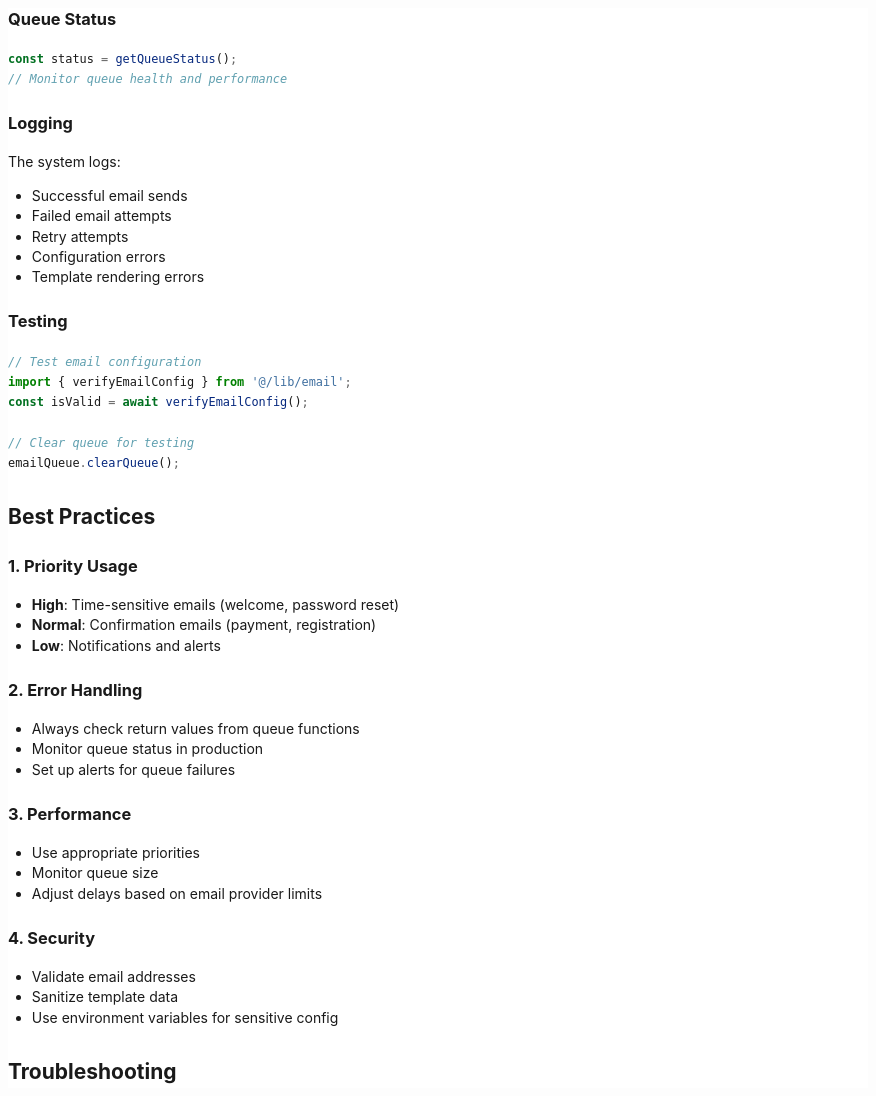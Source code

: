 ### Queue Status

```typescript
const status = getQueueStatus();
// Monitor queue health and performance
```

### Logging

The system logs:
- Successful email sends
- Failed email attempts
- Retry attempts
- Configuration errors
- Template rendering errors

### Testing

```typescript
// Test email configuration
import { verifyEmailConfig } from '@/lib/email';
const isValid = await verifyEmailConfig();

// Clear queue for testing
emailQueue.clearQueue();
```

## Best Practices

### 1. Priority Usage
- **High**: Time-sensitive emails (welcome, password reset)
- **Normal**: Confirmation emails (payment, registration)
- **Low**: Notifications and alerts

### 2. Error Handling
- Always check return values from queue functions
- Monitor queue status in production
- Set up alerts for queue failures

### 3. Performance
- Use appropriate priorities
- Monitor queue size
- Adjust delays based on email provider limits

### 4. Security
- Validate email addresses
- Sanitize template data
- Use environment variables for sensitive config

## Troubleshooting
